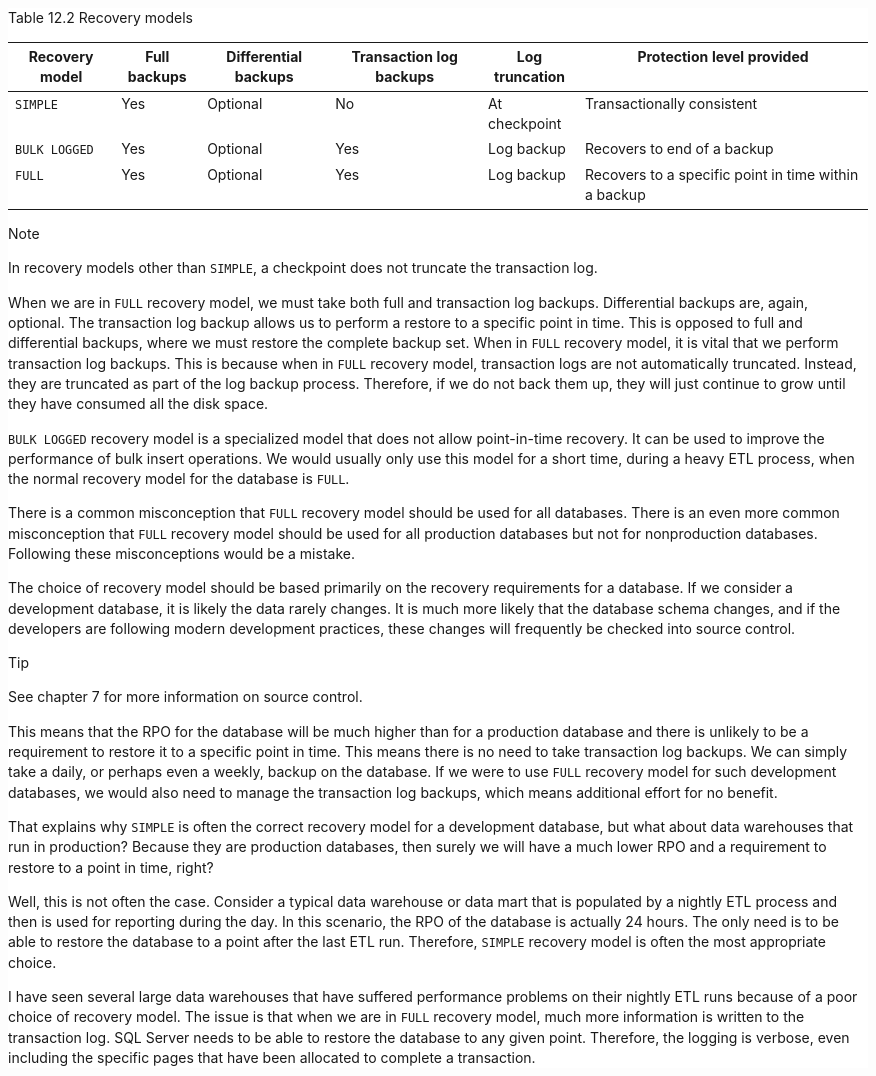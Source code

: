 Table 12.2 Recovery models

| Recovery model | Full backups | Differential backups | Transaction log backups | Log truncation | Protection level provided |
| --- | --- | --- | --- | --- | --- |
| `SIMPLE` | Yes | Optional | No | At checkpoint | Transactionally consistent |
| `BULK LOGGED` | Yes | Optional | Yes | Log backup | Recovers to end of a backup |
| `FULL` | Yes | Optional | Yes | Log backup | Recovers to a specific point in time within a backup |

> [!NOTE]
>
> In recovery models other than `SIMPLE`, a checkpoint does not truncate the transaction log.

When we are in `FULL` recovery model, we must take both full and transaction log backups. Differential backups are, again, optional. The transaction log backup allows us to perform a restore to a specific point in time. This is opposed to full and differential backups, where we must restore the complete backup set. When in `FULL` recovery model, it is vital that we perform transaction log backups. This is because when in `FULL` recovery model, transaction logs are not automatically truncated. Instead, they are truncated as part of the log backup process. Therefore, if we do not back them up, they will just continue to grow until they have consumed all the disk space.

`BULK LOGGED` recovery model is a specialized model that does not allow point-in-time recovery. It can be used to improve the performance of bulk insert operations. We would usually only use this model for a short time, during a heavy ETL process, when the normal recovery model for the database is `FULL`.

There is a common misconception that `FULL` recovery model should be used for all databases. There is an even more common misconception that `FULL` recovery model should be used for all production databases but not for nonproduction databases. Following these misconceptions would be a mistake.

The choice of recovery model should be based primarily on the recovery requirements for a database. If we consider a development database, it is likely the data rarely changes. It is much more likely that the database schema changes, and if the developers are following modern development practices, these changes will frequently be checked into source control.

> [!TIP]
>
> See chapter 7 for more information on source control.

This means that the RPO for the database will be much higher than for a production database and there is unlikely to be a requirement to restore it to a specific point in time. This means there is no need to take transaction log backups. We can simply take a daily, or perhaps even a weekly, backup on the database. If we were to use `FULL` recovery model for such development databases, we would also need to manage the transaction log backups, which means additional effort for no benefit.

That explains why `SIMPLE` is often the correct recovery model for a development database, but what about data warehouses that run in production? Because they are production databases, then surely we will have a much lower RPO and a requirement to restore to a point in time, right?

Well, this is not often the case. Consider a typical data warehouse or data mart that is populated by a nightly ETL process and then is used for reporting during the day. In this scenario, the RPO of the database is actually 24 hours. The only need is to be able to restore the database to a point after the last ETL run. Therefore, `SIMPLE` recovery model is often the most appropriate choice.

I have seen several large data warehouses that have suffered performance problems on their nightly ETL runs because of a poor choice of recovery model. The issue is that when we are in `FULL` recovery model, much more information is written to the transaction log. SQL Server needs to be able to restore the database to any given point. Therefore, the logging is verbose, even including the specific pages that have been allocated to complete a transaction.
